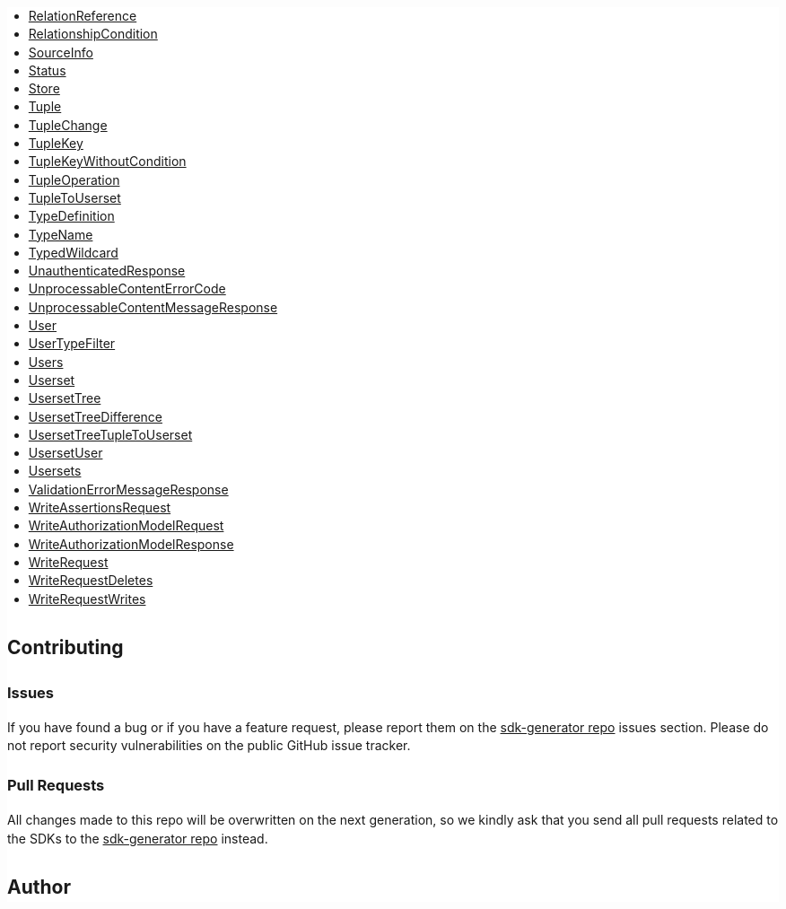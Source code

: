  - [RelationReference](docs/RelationReference.md)
 - [RelationshipCondition](docs/RelationshipCondition.md)
 - [SourceInfo](docs/SourceInfo.md)
 - [Status](docs/Status.md)
 - [Store](docs/Store.md)
 - [Tuple](docs/Tuple.md)
 - [TupleChange](docs/TupleChange.md)
 - [TupleKey](docs/TupleKey.md)
 - [TupleKeyWithoutCondition](docs/TupleKeyWithoutCondition.md)
 - [TupleOperation](docs/TupleOperation.md)
 - [TupleToUserset](docs/TupleToUserset.md)
 - [TypeDefinition](docs/TypeDefinition.md)
 - [TypeName](docs/TypeName.md)
 - [TypedWildcard](docs/TypedWildcard.md)
 - [UnauthenticatedResponse](docs/UnauthenticatedResponse.md)
 - [UnprocessableContentErrorCode](docs/UnprocessableContentErrorCode.md)
 - [UnprocessableContentMessageResponse](docs/UnprocessableContentMessageResponse.md)
 - [User](docs/User.md)
 - [UserTypeFilter](docs/UserTypeFilter.md)
 - [Users](docs/Users.md)
 - [Userset](docs/Userset.md)
 - [UsersetTree](docs/UsersetTree.md)
 - [UsersetTreeDifference](docs/UsersetTreeDifference.md)
 - [UsersetTreeTupleToUserset](docs/UsersetTreeTupleToUserset.md)
 - [UsersetUser](docs/UsersetUser.md)
 - [Usersets](docs/Usersets.md)
 - [ValidationErrorMessageResponse](docs/ValidationErrorMessageResponse.md)
 - [WriteAssertionsRequest](docs/WriteAssertionsRequest.md)
 - [WriteAuthorizationModelRequest](docs/WriteAuthorizationModelRequest.md)
 - [WriteAuthorizationModelResponse](docs/WriteAuthorizationModelResponse.md)
 - [WriteRequest](docs/WriteRequest.md)
 - [WriteRequestDeletes](docs/WriteRequestDeletes.md)
 - [WriteRequestWrites](docs/WriteRequestWrites.md)


## Contributing

### Issues

If you have found a bug or if you have a feature request, please report them on the [sdk-generator repo](https://github.com/openfga/sdk-generator/issues) issues section. Please do not report security vulnerabilities on the public GitHub issue tracker.

### Pull Requests

All changes made to this repo will be overwritten on the next generation, so we kindly ask that you send all pull requests related to the SDKs to the [sdk-generator repo](https://github.com/openfga/sdk-generator) instead.

## Author
